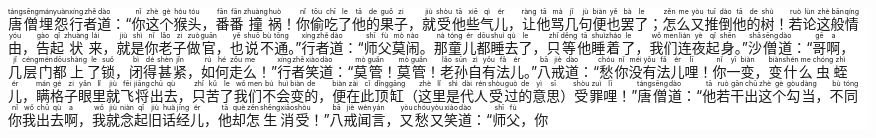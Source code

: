 <ruby>唐<rt>táng</rt></ruby><ruby>僧<rt>sēng</rt></ruby><ruby>埋<rt>mán</rt></ruby><ruby>怨<rt>yuàn</rt></ruby><ruby>行<rt>xíng</rt></ruby><ruby>者<rt>zhě</rt></ruby><ruby>道<rt>dào</rt></ruby>：“<ruby>你<rt>nǐ</rt></ruby><ruby>这<rt>zhè</rt></ruby><ruby>个<rt>gè</rt></ruby><ruby>猴<rt>hóu</rt></ruby><ruby>头<rt>tóu</rt></ruby>，<ruby>番<rt>fān</rt></ruby><ruby>番<rt>fān</rt></ruby><ruby>撞<rt>zhuàng</rt></ruby><ruby>祸<rt>huò</rt></ruby>！<ruby>你<rt>nǐ</rt></ruby><ruby>偷<rt>tōu</rt></ruby><ruby>吃<rt>chī</rt></ruby><ruby>了<rt>le</rt></ruby><ruby>他<rt>tā</rt></ruby><ruby>的<rt>de</rt></ruby><ruby>果<rt>guǒ</rt></ruby><ruby>子<rt>zi</rt></ruby>，<ruby>就<rt>jiù</rt></ruby><ruby>受<rt>shòu</rt></ruby><ruby>他<rt>tā</rt></ruby><ruby>些<rt>xiē</rt></ruby><ruby>气<rt>qì</rt></ruby><ruby>儿<rt>ér</rt></ruby>，<ruby>让<rt>ràng</rt></ruby><ruby>他<rt>tā</rt></ruby><ruby>骂<rt>mà</rt></ruby><ruby>几<rt>jǐ</rt></ruby><ruby>句<rt>jù</rt></ruby><ruby>便<rt>biàn</rt></ruby><ruby>也<rt>yě</rt></ruby><ruby>罢<rt>bà</rt></ruby><ruby>了<rt>le</rt></ruby>；<ruby>怎<rt>zěn</rt></ruby><ruby>么<rt>me</rt></ruby><ruby>又<rt>yòu</rt></ruby><ruby>推<rt>tuī</rt></ruby><ruby>倒<rt>dào</rt></ruby><ruby>他<rt>tā</rt></ruby><ruby>的<rt>de</rt></ruby><ruby>树<rt>shù</rt></ruby>！<ruby>若<rt>ruò</rt></ruby><ruby>论<rt>lùn</rt></ruby><ruby>这<rt>zhè</rt></ruby><ruby>般<rt>bān</rt></ruby><ruby>情<rt>qíng</rt></ruby><ruby>由<rt>yóu</rt></ruby>，<ruby>告<rt>gào</rt></ruby><ruby>起<rt>qǐ</rt></ruby><ruby>状<rt>zhuàng</rt></ruby><ruby>来<rt>lái</rt></ruby>，<ruby>就<rt>jiù</rt></ruby><ruby>是<rt>shì</rt></ruby><ruby>你<rt>nǐ</rt></ruby><ruby>老<rt>lǎo</rt></ruby><ruby>子<rt>zi</rt></ruby><ruby>做<rt>zuò</rt></ruby><ruby>官<rt>guān</rt></ruby>，<ruby>也<rt>yě</rt></ruby><ruby>说<rt>shuō</rt></ruby><ruby>不<rt>bù</rt></ruby><ruby>通<rt>tōng</rt></ruby>。”<ruby>行<rt>xíng</rt></ruby><ruby>者<rt>zhě</rt></ruby><ruby>道<rt>dào</rt></ruby>：“<ruby>师<rt>shī</rt></ruby><ruby>父<rt>fù</rt></ruby><ruby>莫<rt>mò</rt></ruby><ruby>闹<rt>nào</rt></ruby>。<ruby>那<rt>nà</rt></ruby><ruby>童<rt>tóng</rt></ruby><ruby>儿<rt>ér</rt></ruby><ruby>都<rt>dōu</rt></ruby><ruby>睡<rt>shuì</rt></ruby><ruby>去<rt>qù</rt></ruby><ruby>了<rt>le</rt></ruby>，<ruby>只<rt>zhǐ</rt></ruby><ruby>等<rt>děng</rt></ruby><ruby>他<rt>tā</rt></ruby><ruby>睡<rt>shuì</rt></ruby><ruby>着<rt>zháo</rt></ruby><ruby>了<rt>le</rt></ruby>，<ruby>我<rt>wǒ</rt></ruby><ruby>们<rt>men</rt></ruby><ruby>连<rt>lián</rt></ruby><ruby>夜<rt>yè</rt></ruby><ruby>起<rt>qǐ</rt></ruby><ruby>身<rt>shēn</rt></ruby>。”<ruby>沙<rt>shā</rt></ruby><ruby>僧<rt>sēng</rt></ruby><ruby>道<rt>dào</rt></ruby>：“<ruby>哥<rt>gē</rt></ruby><ruby>啊<rt>a</rt></ruby>，<ruby>几<rt>jǐ</rt></ruby><ruby>层<rt>céng</rt></ruby><ruby>门<rt>mén</rt></ruby><ruby>都<rt>dōu</rt></ruby><ruby>上<rt>shàng</rt></ruby><ruby>了<rt>le</rt></ruby><ruby>锁<rt>suǒ</rt></ruby>，<ruby>闭<rt>bì</rt></ruby><ruby>得<rt>dé</rt></ruby><ruby>甚<rt>shèn</rt></ruby><ruby>紧<rt>jǐn</rt></ruby>，<ruby>如<rt>rú</rt></ruby><ruby>何<rt>hé</rt></ruby><ruby>走<rt>zǒu</rt></ruby><ruby>么<rt>me</rt></ruby>！”<ruby>行<rt>xíng</rt></ruby><ruby>者<rt>zhě</rt></ruby><ruby>笑<rt>xiào</rt></ruby><ruby>道<rt>dào</rt></ruby>：“<ruby>莫<rt>mò</rt></ruby><ruby>管<rt>guǎn</rt></ruby>！<ruby>莫<rt>mò</rt></ruby><ruby>管<rt>guǎn</rt></ruby>！<ruby>老<rt>lǎo</rt></ruby><ruby>孙<rt>sūn</rt></ruby><ruby>自<rt>zì</rt></ruby><ruby>有<rt>yǒu</rt></ruby><ruby>法<rt>fǎ</rt></ruby><ruby>儿<rt>ér</rt></ruby>。”<ruby>八<rt>bā</rt></ruby><ruby>戒<rt>jiè</rt></ruby><ruby>道<rt>dào</rt></ruby>：“<ruby>愁<rt>chóu</rt></ruby><ruby>你<rt>nǐ</rt></ruby><ruby>没<rt>méi</rt></ruby><ruby>有<rt>yǒu</rt></ruby><ruby>法<rt>fǎ</rt></ruby><ruby>儿<rt>ér</rt></ruby><ruby>哩<rt>lī</rt></ruby>！<ruby>你<rt>nǐ</rt></ruby><ruby>一<rt>yī</rt></ruby><ruby>变<rt>biàn</rt></ruby>，<ruby>变<rt>biàn</rt></ruby><ruby>什<rt>shén</rt></ruby><ruby>么<rt>me</rt></ruby><ruby>虫<rt>chóng</rt></ruby><ruby>蛭<rt>zhì</rt></ruby><ruby>儿<rt>ér</rt></ruby>，<ruby>瞒<rt>mán</rt></ruby><ruby>格<rt>gé</rt></ruby><ruby>子<rt>zi</rt></ruby><ruby>眼<rt>yǎn</rt></ruby><ruby>里<rt>lǐ</rt></ruby><ruby>就<rt>jiù</rt></ruby><ruby>飞<rt>fēi</rt></ruby><ruby>将<rt>jiāng</rt></ruby><ruby>出<rt>chū</rt></ruby><ruby>去<rt>qù</rt></ruby>，<ruby>只<rt>zhǐ</rt></ruby><ruby>苦<rt>kǔ</rt></ruby><ruby>了<rt>le</rt></ruby><ruby>我<rt>wǒ</rt></ruby><ruby>们<rt>men</rt></ruby><ruby>不<rt>bú</rt></ruby><ruby>会<rt>huì</rt></ruby><ruby>变<rt>biàn</rt></ruby><ruby>的<rt>de</rt></ruby>，<ruby>便<rt>biàn</rt></ruby><ruby>在<rt>zài</rt></ruby><ruby>此<rt>cǐ</rt></ruby><ruby>顶<rt>dǐng</rt></ruby><ruby>缸<rt>gāng</rt></ruby>（<ruby>这<rt>zhè</rt></ruby><ruby>里<rt>lǐ</rt></ruby><ruby>是<rt>shì</rt></ruby><ruby>代<rt>dài</rt></ruby><ruby>人<rt>rén</rt></ruby><ruby>受<rt>shòu</rt></ruby><ruby>过<rt>guò</rt></ruby><ruby>的<rt>de</rt></ruby><ruby>意<rt>yì</rt></ruby><ruby>思<rt>sī</rt></ruby>）<ruby>受<rt>shòu</rt></ruby><ruby>罪<rt>zuì</rt></ruby><ruby>哩<rt>lī</rt></ruby>！”<ruby>唐<rt>táng</rt></ruby><ruby>僧<rt>sēng</rt></ruby><ruby>道<rt>dào</rt></ruby>：“<ruby>他<rt>tā</rt></ruby><ruby>若<rt>ruò</rt></ruby><ruby>干<rt>gān</rt></ruby><ruby>出<rt>chū</rt></ruby><ruby>这<rt>zhè</rt></ruby><ruby>个<rt>gè</rt></ruby><ruby>勾<rt>gòu</rt></ruby><ruby>当<rt>dàng</rt></ruby>，<ruby>不<rt>bù</rt></ruby><ruby>同<rt>tóng</rt></ruby><ruby>你<rt>nǐ</rt></ruby><ruby>我<rt>wǒ</rt></ruby><ruby>出<rt>chū</rt></ruby><ruby>去<rt>qù</rt></ruby><ruby>啊<rt>a</rt></ruby>，<ruby>我<rt>wǒ</rt></ruby><ruby>就<rt>jiù</rt></ruby><ruby>念<rt>niàn</rt></ruby><ruby>起<rt>qǐ</rt></ruby><ruby>旧<rt>jiù</rt></ruby><ruby>话<rt>huà</rt></ruby><ruby>经<rt>jīng</rt></ruby><ruby>儿<rt>ér</rt></ruby>，<ruby>他<rt>tā</rt></ruby><ruby>却<rt>què</rt></ruby><ruby>怎<rt>zěn</rt></ruby><ruby>生<rt>shēng</rt></ruby><ruby>消<rt>xiāo</rt></ruby><ruby>受<rt>shòu</rt></ruby>！”<ruby>八<rt>bā</rt></ruby><ruby>戒<rt>jiè</rt></ruby><ruby>闻<rt>wén</rt></ruby><ruby>言<rt>yán</rt></ruby>，<ruby>又<rt>yòu</rt></ruby><ruby>愁<rt>chóu</rt></ruby><ruby>又<rt>yòu</rt></ruby><ruby>笑<rt>xiào</rt></ruby><ruby>道<rt>dào</rt></ruby>：“<ruby>师<rt>shī</rt></ruby><ruby>父<rt>fù</rt></ruby>，<ruby>你